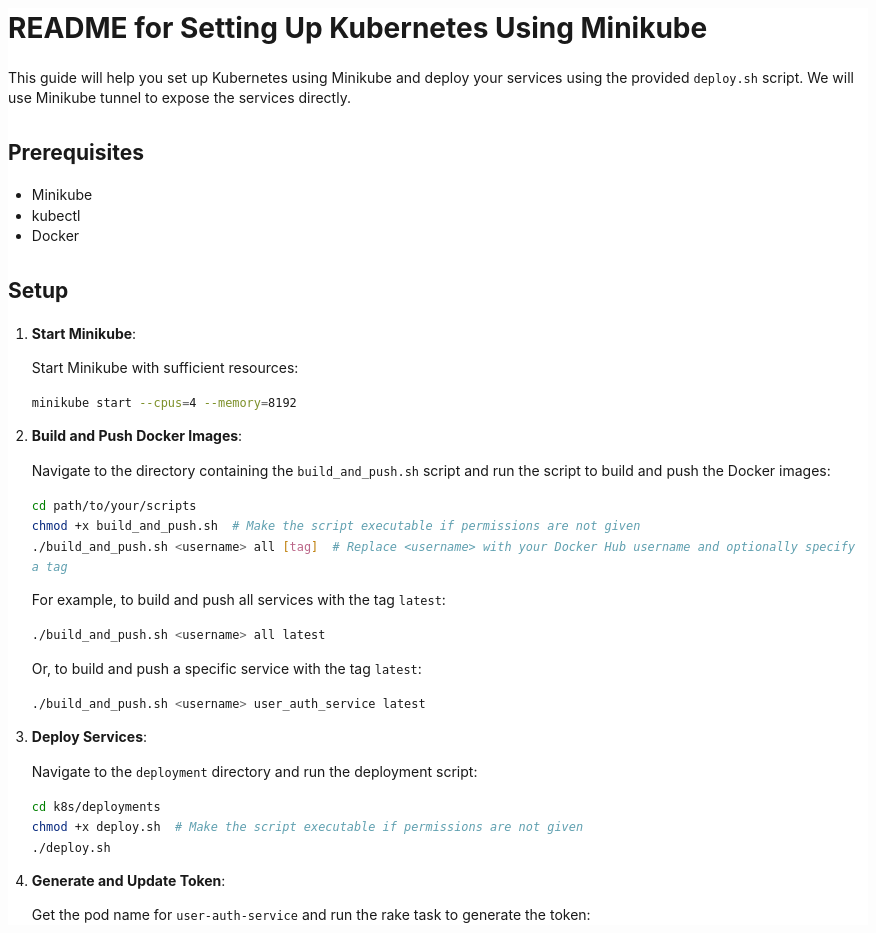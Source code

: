 # README for Setting Up Kubernetes Using Minikube

This guide will help you set up Kubernetes using Minikube and deploy your services using the provided `deploy.sh` script. We will use Minikube tunnel to expose the services directly.

## Prerequisites

- Minikube
- kubectl
- Docker

## Setup

1. **Start Minikube**:

   Start Minikube with sufficient resources:

   ```bash
   minikube start --cpus=4 --memory=8192
   ```

2. **Build and Push Docker Images**:

   Navigate to the directory containing the `build_and_push.sh` script and run the script to build and push the Docker images:

   ```bash
   cd path/to/your/scripts
   chmod +x build_and_push.sh  # Make the script executable if permissions are not given
   ./build_and_push.sh <username> all [tag]  # Replace <username> with your Docker Hub username and optionally specify a tag
   ```

   For example, to build and push all services with the tag `latest`:

   ```bash
   ./build_and_push.sh <username> all latest
   ```

   Or, to build and push a specific service with the tag `latest`:

   ```bash
   ./build_and_push.sh <username> user_auth_service latest
   ```

3. **Deploy Services**:

   Navigate to the `deployment` directory and run the deployment script:

   ```bash
   cd k8s/deployments
   chmod +x deploy.sh  # Make the script executable if permissions are not given
   ./deploy.sh
   ```

4. **Generate and Update Token**:

   Get the pod name for `user-auth-service` and run the rake task to generate the token:
